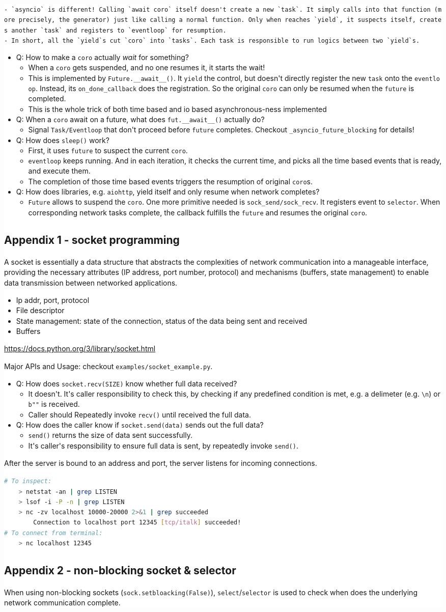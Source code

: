     - `asyncio` is different! Calling `await coro` itself doesn't create a new `task`. It simply calls into that function (more precisely, the generator) just like calling a normal function. Only when reaches `yield`, it suspects itself, creates another `task` and registers to `eventloop` for resumption.
    - In short, all the `yield`s cut `coro` into `tasks`. Each task is responsible to run logics between two `yield`s.
- Q: How to make a `coro` actually *wait* for something?
    - When a `coro` gets suspended, and no one resumes it, it starts the wait!
    - This is implemented by `Future.__await__()`. It `yield` the control, but doesn't directly register the new `task` onto the `eventloop`. Instead, its `on_done_callback` does the registration. So the original `coro` can only be resumed when the `future` is completed.
    - This is the whole trick of both time based and io based asynchronous-ness implemented
- Q: When a `coro` await on a future, what does `fut.__await__()` actually do?
    - Signal `Task/Eventloop` that don't proceed before `future` completes. Checkout `_asyncio_future_blocking` for details!
- Q: How does `sleep()` work?
    - First, it uses `future` to suspect the current `coro`. 
    - `eventloop` keeps running. And in each iteration, it checks the current time, and picks all the time based events that is ready, and execute them.
    - The completion of those time based events triggers the resumption of original `coro`s.
- Q: How does libraries, e.g. `aiohttp`, yield itself and only resume when network completes?
    - `Future` allows to suspend the `coro`. One more primitive needed is `sock_send/sock_recv`. It registers event to `selector`. When corresponding network tasks complete, the callback fulfills the `future` and resumes the original `coro`.


## Appendix 1 - socket programming
A socket is essentially a data structure that abstracts the complexities of network communication into a manageable interface, providing the necessary attributes (IP address, port number, protocol) and mechanisms (buffers, state management) to enable data transmission between networked applications.
- Ip addr, port, protocol
- File descriptor
- State management: state of the connection, status of the data being sent and received
- Buffers

https://docs.python.org/3/library/socket.html

Major APIs and Usage: checkout `examples/socket_example.py`.
- Q: How does `socket.recv(SIZE)` know whether full data received?
    - It doesn't. It's caller responsibility to check this, by checking if any predefined condition is met, e.g. a delimeter (e.g. `\n`) or `b""` is received.
    - Caller should Repeatedly invoke `recv()` until received the full data.
- Q: How does the caller know if `socket.send(data)` sends out the full data?
    - `send()` returns the size of data sent successfully.
    - It's caller's responsibility to ensure full data is sent, by repeatedly invoke `send()`. 

After the server is bound to an address and port, the server listens for incoming connections.
```bash
# To inspect:
    > netstat -an | grep LISTEN
    > lsof -i -P -n | grep LISTEN
    > nc -zv localhost 10000-20000 2>&1 | grep succeeded
        Connection to localhost port 12345 [tcp/italk] succeeded!
# To connect from terminal:
    > nc localhost 12345
```
## Appendix 2 - non-blocking socket & selector 
When using non-blocking sockets (`sock.setbloacking(False)`), `select`/`selector` is used to check when does the underlying network communication complete.
